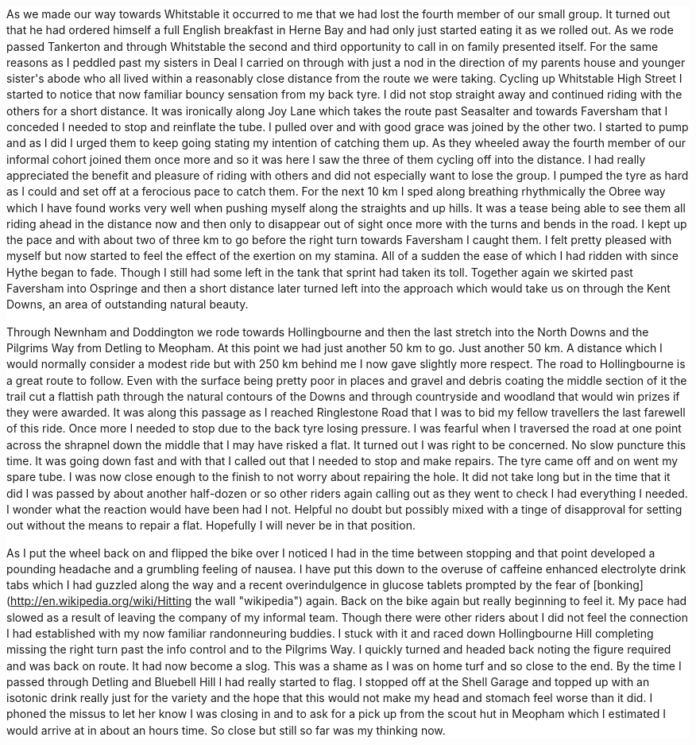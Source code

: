As we made our way towards Whitstable it occurred to me that we had lost the fourth member of our small group. It turned out that he had ordered himself a full English breakfast in Herne Bay and had only just started eating it as we rolled out. As we rode passed Tankerton and through Whitstable the second and third opportunity to call in on family presented itself. For the same reasons as I peddled past my sisters in Deal I carried on through with just a nod in the direction of my parents house and younger sister's abode who all lived within a reasonably close distance from the route we were taking. Cycling up Whitstable High Street I started to notice that now familiar bouncy sensation from my back tyre. I did not stop straight away and continued riding with the others for a short distance. It was ironically along Joy Lane which takes the route past Seasalter and towards Faversham that I conceded I needed to stop and reinflate the tube. I pulled over and with good grace was joined by the other two. I started to pump and as I did I urged them to keep going stating my intention of catching them up. As they wheeled away the fourth member of our informal cohort joined them once more and so it was here I saw the three of them cycling off into the distance. I had really appreciated the benefit and pleasure of riding with others and did not especially want to lose the group. I pumped the tyre as hard as I could and set off at a ferocious pace to catch them. For the next 10 km I sped along breathing rhythmically the Obree way which I have found works very well when pushing myself along the straights and up hills. It was a tease being able to see them all riding ahead in the distance now and then only to disappear out of sight once more with the turns and bends in the road. I kept up the pace and with about two of three km to go before the right turn towards Faversham I caught them. I felt pretty pleased with myself but now started to feel the effect of the exertion on my stamina. All of a sudden the ease of which I had ridden with since Hythe began to fade. Though I still had some left in the tank that sprint had taken its toll. Together again we skirted past Faversham into Ospringe and then a short distance later turned left into the approach which would take us on through the Kent Downs, an area of outstanding natural beauty.

Through Newnham and Doddington we rode towards Hollingbourne and then the last stretch into the North Downs and the Pilgrims Way from Detling to Meopham. At this point we had just another 50 km to go. Just another 50 km. A distance which I would normally consider a modest ride but with 250 km behind me I now gave slightly more respect. The road to Hollingbourne is a great route to follow. Even with the surface being pretty poor in places and gravel and debris coating the middle section of it the trail cut a flattish path through the natural contours of the Downs and through countryside and woodland that would win prizes if they were awarded. It was along this passage as I reached Ringlestone Road that I was to bid my fellow travellers the last farewell of this ride. Once more I needed to stop due to the back tyre losing pressure. I was fearful when I traversed the road at one point across the shrapnel down the middle that I may have risked a flat. It turned out I was right to be concerned. No slow puncture this time. It was going down fast and with that I called out that I needed to stop and make repairs. The tyre came off and on went my spare tube. I was now close enough to the finish to not worry about repairing the hole. It did not take long but in the time that it did I was passed by about another half-dozen or so other riders again calling out as they went to check I had everything I needed. I wonder what the reaction would have been had I not. Helpful no doubt but possibly mixed with a tinge of disapproval for setting out without the means to repair a flat. Hopefully I will never be in that position.

As I put the wheel back on and flipped the bike over I noticed I had in the time between stopping and that point developed a pounding headache and a grumbling feeling of nausea. I have put this down to the overuse of caffeine enhanced electrolyte drink tabs which I had guzzled along the way and a recent overindulgence in glucose tablets prompted by the fear of [bonking](http://en.wikipedia.org/wiki/Hitting the wall "wikipedia") again. Back on the bike again but really beginning to feel it. My pace had slowed as a result of leaving the company of my informal team. Though there were other riders about I did not feel the connection I had established with my now familiar randonneuring buddies. I stuck with it and raced down Hollingbourne Hill completing missing the right turn past the info control and to the Pilgrims Way. I quickly turned and headed back noting the figure required and was back on route. It had now become a slog. This was a shame as I was on home turf and so close to the end. By the time I passed through Detling and Bluebell Hill I had really started to flag. I stopped off at the Shell Garage and topped up with an isotonic drink really just for the variety and the hope that this would not make my head and stomach feel worse than it did. I phoned the missus to let her know I was closing in and to ask for a pick up from the scout hut in Meopham which I estimated I would arrive at in about an hours time. So close but still so far was my thinking now.

